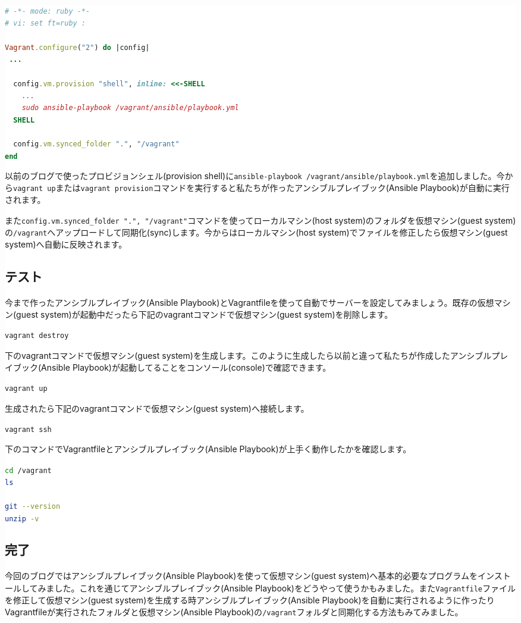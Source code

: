 ```ruby
# -*- mode: ruby -*-
# vi: set ft=ruby :

Vagrant.configure("2") do |config|
 ...

  config.vm.provision "shell", inline: <<-SHELL
    ...
    sudo ansible-playbook /vagrant/ansible/playbook.yml
  SHELL

  config.vm.synced_folder ".", "/vagrant"
end
```

以前のブログで使ったプロビジョンシェル(provision shell)に```ansible-playbook /vagrant/ansible/playbook.yml```を追加しました。今から```vagrant up```または```vagrant provision```コマンドを実行すると私たちが作ったアンシブルプレイブック(Ansible Playbook)が自動に実行されます。

また```config.vm.synced_folder ".", "/vagrant"```コマンドを使ってローカルマシン(host system)のフォルダを仮想マシン(guest system)の```/vagrant```へアップロードして同期化(sync)します。今からはローカルマシン(host system)でファイルを修正したら仮想マシン(guest system)へ自動に反映されます。

## テスト
今まで作ったアンシブルプレイブック(Ansible Playbook)とVagrantfileを使って自動でサーバーを設定してみましょう。既存の仮想マシン(guest system)が起動中だったら下記のvagrantコマンドで仮想マシン(guest system)を削除します。

```bash
vagrant destroy
```

下のvagrantコマンドで仮想マシン(guest system)を生成します。このように生成したら以前と違って私たちが作成したアンシブルプレイブック(Ansible Playbook)が起動してることをコンソール(console)で確認できます。

```bash
vagrant up
```

生成されたら下記のvagrantコマンドで仮想マシン(guest system)へ接続します。

```bash
vagrant ssh
```

下のコマンドでVagrantfileとアンシブルプレイブック(Ansible Playbook)が上手く動作したかを確認します。

```bash
cd /vagrant
ls

git --version
unzip -v
```

## 完了
今回のブログではアンシブルプレイブック(Ansible Playbook)を使って仮想マシン(guest system)へ基本的必要なプログラムをインストールしてみました。これを通じてアンシブルプレイブック(Ansible Playbook)をどうやって使うかもみました。また```Vagrantfile```ファイルを修正して仮想マシン(guest system)を生成する時アンシブルプレイブック(Ansible Playbook)を自動に実行されるように作ったりVagrantfileが実行されたフォルダと仮想マシン(Ansible Playbook)の```/vagrant```フォルダと同期化する方法もみてみました。
